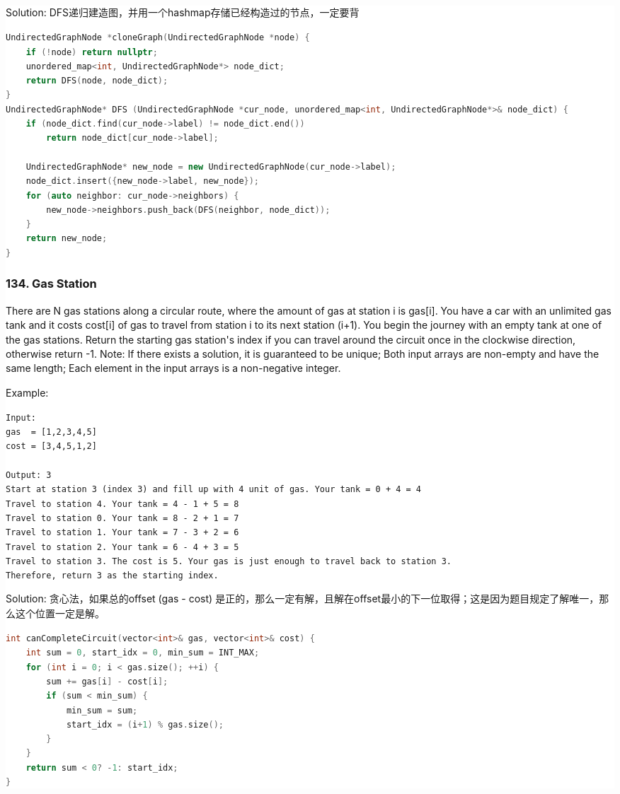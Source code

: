 Solution: DFS递归建造图，并用一个hashmap存储已经构造过的节点，一定要背

```cpp
UndirectedGraphNode *cloneGraph(UndirectedGraphNode *node) {
    if (!node) return nullptr;
    unordered_map<int, UndirectedGraphNode*> node_dict;
    return DFS(node, node_dict);
}
UndirectedGraphNode* DFS (UndirectedGraphNode *cur_node, unordered_map<int, UndirectedGraphNode*>& node_dict) {
    if (node_dict.find(cur_node->label) != node_dict.end())
        return node_dict[cur_node->label];

    UndirectedGraphNode* new_node = new UndirectedGraphNode(cur_node->label);
    node_dict.insert({new_node->label, new_node});
    for (auto neighbor: cur_node->neighbors) {
        new_node->neighbors.push_back(DFS(neighbor, node_dict));
    }
    return new_node;
}
```

### 134. Gas Station

There are N gas stations along a circular route, where the amount of gas at station i is gas\[i\]. You have a car with an unlimited gas tank and it costs cost\[i\] of gas to travel from station i to its next station \(i+1\). You begin the journey with an empty tank at one of the gas stations. Return the starting gas station's index if you can travel around the circuit once in the clockwise direction, otherwise return -1. Note: If there exists a solution, it is guaranteed to be unique; Both input arrays are non-empty and have the same length; Each element in the input arrays is a non-negative integer.

Example:

```text
Input: 
gas  = [1,2,3,4,5]
cost = [3,4,5,1,2]

Output: 3
Start at station 3 (index 3) and fill up with 4 unit of gas. Your tank = 0 + 4 = 4
Travel to station 4. Your tank = 4 - 1 + 5 = 8
Travel to station 0. Your tank = 8 - 2 + 1 = 7
Travel to station 1. Your tank = 7 - 3 + 2 = 6
Travel to station 2. Your tank = 6 - 4 + 3 = 5
Travel to station 3. The cost is 5. Your gas is just enough to travel back to station 3.
Therefore, return 3 as the starting index.
```

Solution: 贪心法，如果总的offset \(gas - cost\) 是正的，那么一定有解，且解在offset最小的下一位取得；这是因为题目规定了解唯一，那么这个位置一定是解。

```cpp
int canCompleteCircuit(vector<int>& gas, vector<int>& cost) {
    int sum = 0, start_idx = 0, min_sum = INT_MAX;
    for (int i = 0; i < gas.size(); ++i) {
        sum += gas[i] - cost[i];
        if (sum < min_sum) {
            min_sum = sum;
            start_idx = (i+1) % gas.size();
        }
    }
    return sum < 0? -1: start_idx;
}
```
